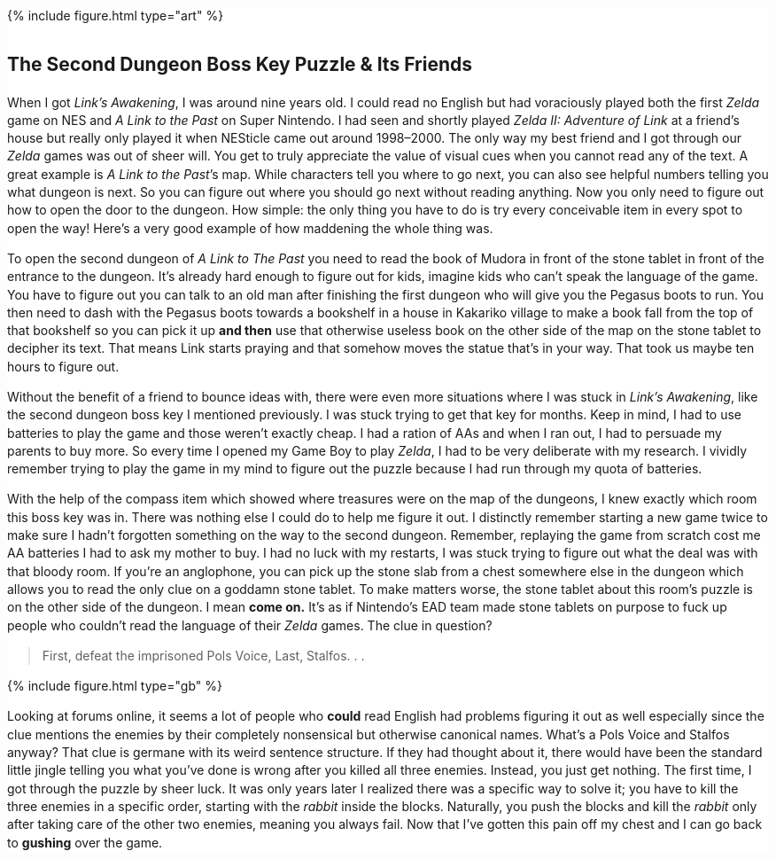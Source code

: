 {% include figure.html type="art" %}

## The Second Dungeon Boss Key Puzzle & Its Friends

When I got *Link’s Awakening*, I was around nine years old. I could read no English but had voraciously played both the first *Zelda* game on NES and *A Link to the Past* on Super Nintendo. I had seen and shortly played *Zelda II: Adventure of Link* at a friend’s house but really only played it when NESticle came out around 1998–2000. The only way my best friend and I got through our *Zelda* games was out of sheer will. You get to truly appreciate the value of visual cues when you cannot read any of the text. A great example is *A Link to the Past*’s map. While characters tell you where to go next, you can also see helpful numbers telling you what dungeon is next. So you can figure out where you should go next without reading anything. Now you only need to figure out how to open the door to the dungeon. How simple: the only thing you have to do is try every conceivable item in every spot to open the way! Here’s a very good example of how maddening the whole thing was.

To open the second dungeon of *A Link to The Past* you need to read the book of Mudora in front of the stone tablet in front of the entrance to the dungeon. It’s already hard enough to figure out for kids, imagine kids who can’t speak the language of the game. You have to figure out you can talk to an old man after finishing the first dungeon who will give you the Pegasus boots to run. You then need to dash with the Pegasus boots towards a bookshelf in a house in Kakariko village to make a book fall from the top of that bookshelf so you can pick it up **and then** use that otherwise useless book on the other side of the map on the stone tablet to decipher its text. That means Link starts praying and that somehow moves the statue that’s in your way. That took us maybe ten hours to figure out.

Without the benefit of a friend to bounce ideas with, there were even more situations where I was stuck in *Link’s Awakening*, like the second dungeon boss key I mentioned previously. I was stuck trying to get that key for months. Keep in mind, I had to use batteries to play the game and those weren’t exactly cheap. I had a ration of AAs and when I ran out, I had to persuade my parents to buy more. So every time I opened my Game Boy to play *Zelda*, I had to be very deliberate with my research. I vividly remember trying to play the game in my mind to figure out the puzzle because I had run through my quota of batteries.

With the help of the compass item which showed where treasures were on the map of the dungeons, I knew exactly which room this boss key was in. There was nothing else I could do to help me figure it out. I distinctly remember starting a new game twice to make sure I hadn’t forgotten something on the way to the second dungeon. Remember, replaying the game from scratch cost me AA batteries I had to ask my mother to buy. I had no luck with my restarts, I was stuck trying to figure out what the deal was with that bloody room. If you’re an anglophone, you can pick up the stone slab from a chest somewhere else in the dungeon which allows you to read the only clue on a goddamn stone tablet. To make matters worse, the stone tablet about this room’s puzzle is on the other side of the dungeon. I mean **come on.** It’s as if Nintendo’s EAD team made stone tablets on purpose to fuck up people who couldn’t read the language of their *Zelda* games. The clue in question?

> First, defeat the imprisoned Pols Voice, Last, Stalfos. . .

{% include figure.html type="gb" %}

Looking at forums online, it seems a lot of people who **could** read English had problems figuring it out as well especially since the clue mentions the enemies by their completely nonsensical but otherwise canonical names. What’s a Pols Voice and Stalfos anyway? That clue is germane with its weird sentence structure. If they had thought about it, there would have been the standard little jingle telling you what you’ve done is wrong after you killed all three enemies. Instead, you just get nothing. The first time, I got through the puzzle by sheer luck. It was only years later I realized there was a specific way to solve it; you have to kill the three enemies in a specific order, starting with the *rabbit* inside the blocks. Naturally, you push the blocks and kill the *rabbit* only after taking care of the other two enemies, meaning you always fail. Now that I’ve gotten this pain off my chest and I can go back to **gushing** over the game.
